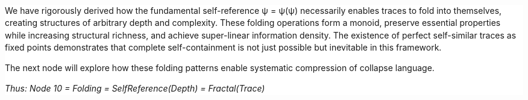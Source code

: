 We have rigorously derived how the fundamental self-reference ψ = ψ(ψ) necessarily enables traces to fold into themselves, creating structures of arbitrary depth and complexity. These folding operations form a monoid, preserve essential properties while increasing structural richness, and achieve super-linear information density. The existence of perfect self-similar traces as fixed points demonstrates that complete self-containment is not just possible but inevitable in this framework.

The next node will explore how these folding patterns enable systematic compression of collapse language.

*Thus: Node 10 = Folding = SelfReference(Depth) = Fractal(Trace)*